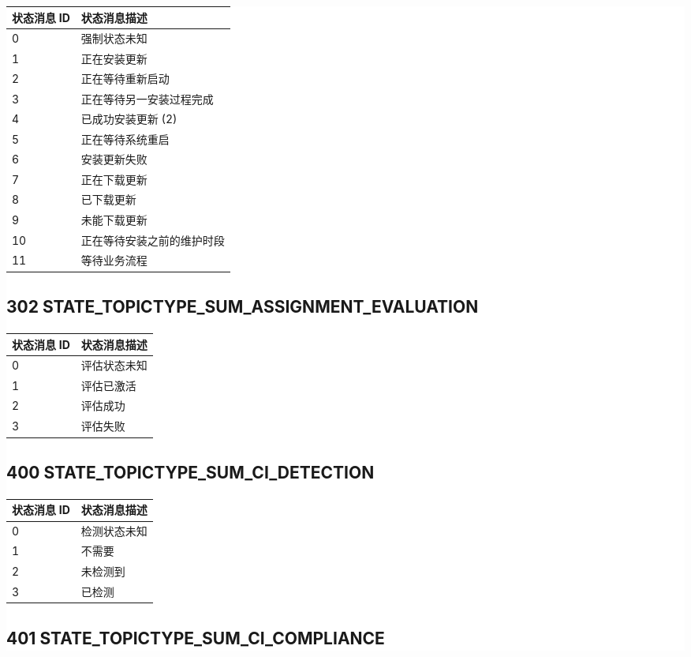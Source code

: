 |       状态消息 ID     |  状态消息描述 |
|:-------------|:------|
| 0  | 强制状态未知 |
| 1  | 正在安装更新        | 
| 2  | 正在等待重新启动          | 
| 3  | 正在等待另一安装过程完成         | 
| 4  | 已成功安装更新 (2)          | 
| 5  | 正在等待系统重启         | 
| 6  | 安装更新失败         | 
| 7  | 正在下载更新   | 
| 8  | 已下载更新    | 
| 9  | 未能下载更新     | 
| 10 | 正在等待安装之前的维护时段         | 
| 11 | 等待业务流程         | 

## <a name="302-state_topictype_sum_assignment_evaluation"></a>302 STATE_TOPICTYPE_SUM_ASSIGNMENT_EVALUATION

|     状态消息 ID     |  状态消息描述 |
|:-------------|:------|      
| 0 | 评估状态未知|                 
| 1 |评估已激活      |
| 2 |评估成功      |
| 3 |评估失败      |


## <a name="400-state_topictype_sum_ci_detection"></a>400 STATE_TOPICTYPE_SUM_CI_DETECTION

|     状态消息 ID     |  状态消息描述 |
|:-------------|:------|
| 0 | 检测状态未知|
| 1 | 不需要   |
| 2 | 未检测到    |
| 3 | 已检测   |

## <a name="401-state_topictype_sum_ci_compliance"></a>401 STATE_TOPICTYPE_SUM_CI_COMPLIANCE
